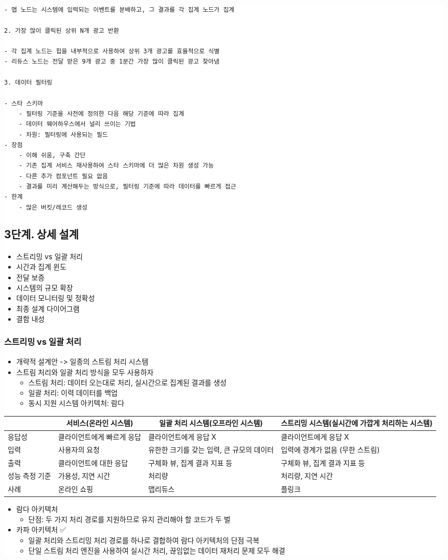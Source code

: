     - 맵 노드는 시스템에 입력되는 이벤트를 분배하고, 그 결과를 각 집계 노드가 집계

    2. 가장 많이 클릭된 상위 N개 광고 반환

    - 각 집계 노드는 힙을 내부적으로 사용하여 상위 3개 광고를 효율적으로 식별
    - 리듀스 노드는 전달 받은 9개 광고 중 1분간 가장 많이 클릭된 광고 찾아냄

    3. 데이터 필터링

    - 스타 스키마
        - 필터링 기준을 사전에 정의한 다음 해당 기준에 따라 집계
        - 데이터 웨어하우스에서 널리 쓰이는 기법
        - 차원: 필터링에 사용되는 필드
    - 장점
        - 이해 쉬움, 구축 간단
        - 기존 집계 서비스 재사용하여 스타 스키마에 더 많은 차원 생성 가능
        - 다른 추가 컴포넌트 필요 없음
        - 결과를 미리 계산해두는 방식으로, 필터링 기준에 따라 데이터를 빠르게 접근
    - 한계
        - 많은 버킷/레코드 생성

## 3단계. 상세 설계

- 스트리밍 vs 일괄 처리
- 시간과 집계 윈도
- 전달 보증
- 시스템의 규모 확장
- 데이터 모니터링 및 정확성
- 최종 설계 다이어그램
- 결함 내성

### 스트리밍 vs 일괄 처리

- 개략적 설계안 -> 일종의 스트림 처리 시스템
- 스트림 처리와 일괄 처리 방식을 모두 사용하자
    - 스트림 처리: 데이터 오는대로 처리, 실시간으로 집계된 결과를 생성
    - 일괄 처리: 이력 데이터를 백업
    - 동시 지원 시스템 아키텍처: 람다

|          | 서비스(온라인 시스템)   | 일괄 처리 시스템(오프라인 시스템)      | 스트리밍 시스템(실시간에 가깝게 처리하는 시스템) |
|----------|----------------|--------------------------|-----------------------------|
| 응답성      | 클라이언트에게 빠르게 응답 | 클라이언트에게 응답 X             | 클라이언트에게 응답 X                |
| 입력       | 사용자의 요청        | 유한한 크기를 갖는 입력, 큰 규모의 데이터 | 입력에 경계가 없음 (무한 스트림)         |
| 출력       | 클라이언트에 대한 응답   | 구체화 뷰, 집계 결과 지표 등        | 구체화 뷰, 집계 결과 지표 등           |
| 성능 측정 기준 | 가용성, 지연 시간     | 처리량                      | 처리량, 지연 시간                  |
| 사례       | 온라인 쇼핑         | 맵리듀스                     | 플링크                         |

- 람다 아키텍처
    - 단점: 두 가지 처리 경로를 지원하므로 유지 관리해야 할 코드가 두 벌
- 카파 아키텍처 ✅
    - 일괄 처리와 스트리밍 처리 경로를 하나로 결합하여 람다 아키텍처의 단점 극복
    - 단일 스트림 처리 엔진을 사용하여 실시간 처리, 끊임없는 데이터 재처리 문제 모두 해결
